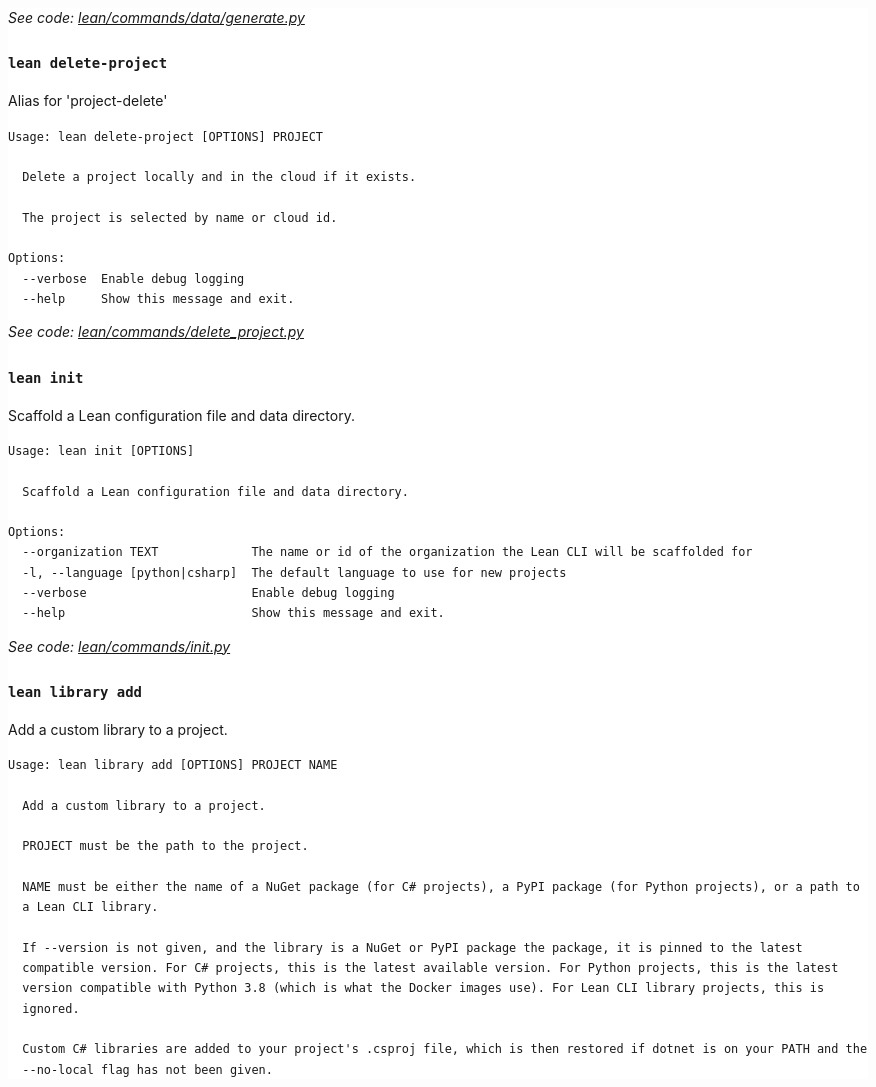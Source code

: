 _See code: [lean/commands/data/generate.py](lean/commands/data/generate.py)_

### `lean delete-project`

Alias for 'project-delete'

```
Usage: lean delete-project [OPTIONS] PROJECT

  Delete a project locally and in the cloud if it exists.

  The project is selected by name or cloud id.

Options:
  --verbose  Enable debug logging
  --help     Show this message and exit.
```

_See code: [lean/commands/delete_project.py](lean/commands/delete_project.py)_

### `lean init`

Scaffold a Lean configuration file and data directory.

```
Usage: lean init [OPTIONS]

  Scaffold a Lean configuration file and data directory.

Options:
  --organization TEXT             The name or id of the organization the Lean CLI will be scaffolded for
  -l, --language [python|csharp]  The default language to use for new projects
  --verbose                       Enable debug logging
  --help                          Show this message and exit.
```

_See code: [lean/commands/init.py](lean/commands/init.py)_

### `lean library add`

Add a custom library to a project.

```
Usage: lean library add [OPTIONS] PROJECT NAME

  Add a custom library to a project.

  PROJECT must be the path to the project.

  NAME must be either the name of a NuGet package (for C# projects), a PyPI package (for Python projects), or a path to
  a Lean CLI library.

  If --version is not given, and the library is a NuGet or PyPI package the package, it is pinned to the latest
  compatible version. For C# projects, this is the latest available version. For Python projects, this is the latest
  version compatible with Python 3.8 (which is what the Docker images use). For Lean CLI library projects, this is
  ignored.

  Custom C# libraries are added to your project's .csproj file, which is then restored if dotnet is on your PATH and the
  --no-local flag has not been given.

```